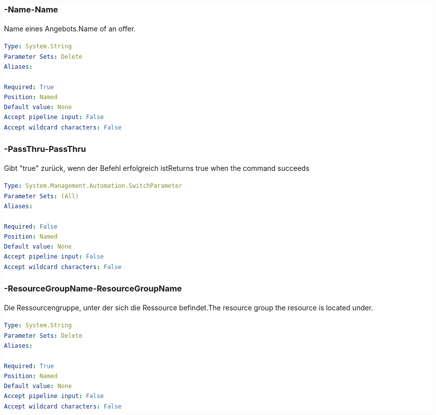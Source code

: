 ### <span data-ttu-id="ddec1-117">-Name</span><span class="sxs-lookup"><span data-stu-id="ddec1-117">-Name</span></span>
<span data-ttu-id="ddec1-118">Name eines Angebots.</span><span class="sxs-lookup"><span data-stu-id="ddec1-118">Name of an offer.</span></span>

```yaml
Type: System.String
Parameter Sets: Delete
Aliases:

Required: True
Position: Named
Default value: None
Accept pipeline input: False
Accept wildcard characters: False

```

### <span data-ttu-id="ddec1-119">-PassThru</span><span class="sxs-lookup"><span data-stu-id="ddec1-119">-PassThru</span></span>
<span data-ttu-id="ddec1-120">Gibt "true" zurück, wenn der Befehl erfolgreich ist</span><span class="sxs-lookup"><span data-stu-id="ddec1-120">Returns true when the command succeeds</span></span>

```yaml
Type: System.Management.Automation.SwitchParameter
Parameter Sets: (All)
Aliases:

Required: False
Position: Named
Default value: None
Accept pipeline input: False
Accept wildcard characters: False

```

### <span data-ttu-id="ddec1-121">-ResourceGroupName</span><span class="sxs-lookup"><span data-stu-id="ddec1-121">-ResourceGroupName</span></span>
<span data-ttu-id="ddec1-122">Die Ressourcengruppe, unter der sich die Ressource befindet.</span><span class="sxs-lookup"><span data-stu-id="ddec1-122">The resource group the resource is located under.</span></span>

```yaml
Type: System.String
Parameter Sets: Delete
Aliases:

Required: True
Position: Named
Default value: None
Accept pipeline input: False
Accept wildcard characters: False

```
